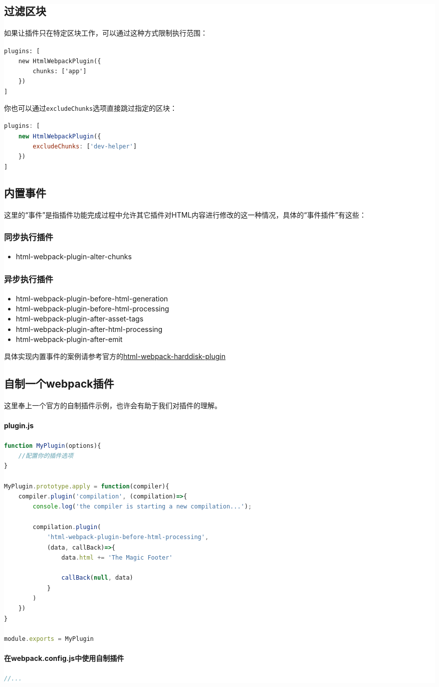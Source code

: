 ## 过滤区块
如果让插件只在特定区块工作，可以通过这种方式限制执行范围：
```
plugins: [
    new HtmlWebpackPlugin({
        chunks: ['app']
    })
]
```
你也可以通过`excludeChunks`选项直接跳过指定的区块：
```javascript
plugins: [
    new HtmlWebpackPlugin({
        excludeChunks: ['dev-helper']
    })
]
```

## 内置事件
这里的“事件”是指插件功能完成过程中允许其它插件对HTML内容进行修改的这一种情况，具体的“事件插件”有这些：

### 同步执行插件
- html-webpack-plugin-alter-chunks

### 异步执行插件
- html-webpack-plugin-before-html-generation
- html-webpack-plugin-before-html-processing
- html-webpack-plugin-after-asset-tags
- html-webpack-plugin-after-html-processing
- html-webpack-plugin-after-emit

具体实现内置事件的案例请参考官方的[html-webpack-harddisk-plugin](htps://github.com/jantimon/html-webpack-harddisk-plugin "这个插件可以实现在webpack-dev-server环境下对硬盘写入html文件")

## 自制一个webpack插件
这里奉上一个官方的自制插件示例，也许会有助于我们对插件的理解。
#### plugin.js
```javascript
function MyPlugin(options){
    //配置你的插件选项
}

MyPlugin.prototype.apply = function(compiler){
    compiler.plugin('compilation', (compilation)=>{
        console.log('the compiler is starting a new compilation...');

        compilation.plugin(
            'html-webpack-plugin-before-html-processing',
            (data, callBack)=>{
                data.html += 'The Magic Footer'

                callBack(null, data)
            }
        )
    })
}

module.exports = MyPlugin
```
#### 在webpack.config.js中使用自制插件
```javascript
//...
```